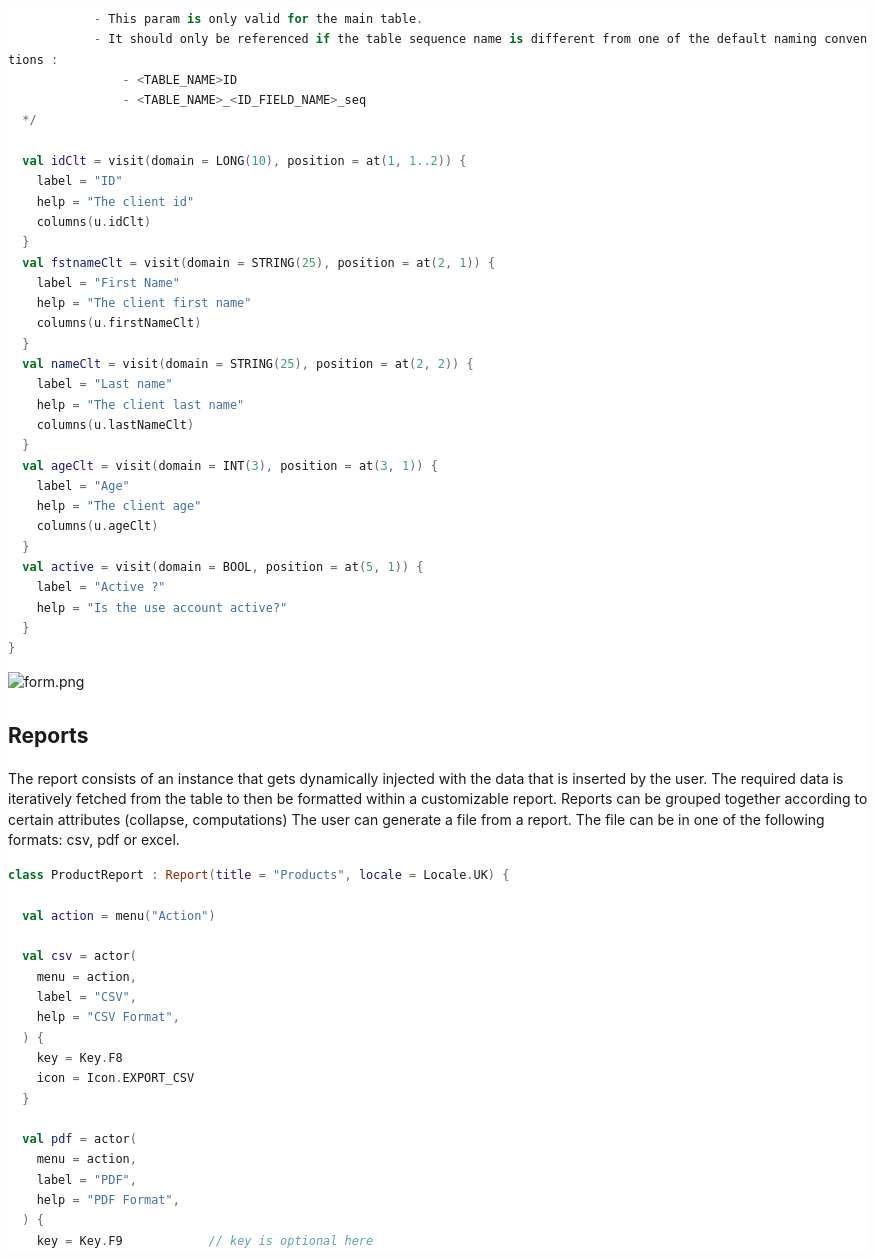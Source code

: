 ````KOTLIN
            - This param is only valid for the main table.
            - It should only be referenced if the table sequence name is different from one of the default naming conventions :
                - <TABLE_NAME>ID
                - <TABLE_NAME>_<ID_FIELD_NAME>_seq
  */

  val idClt = visit(domain = LONG(10), position = at(1, 1..2)) {
    label = "ID"
    help = "The client id"
    columns(u.idClt)
  }
  val fstnameClt = visit(domain = STRING(25), position = at(2, 1)) {
    label = "First Name"
    help = "The client first name"
    columns(u.firstNameClt)
  }
  val nameClt = visit(domain = STRING(25), position = at(2, 2)) {
    label = "Last name"
    help = "The client last name"
    columns(u.lastNameClt)
  }
  val ageClt = visit(domain = INT(3), position = at(3, 1)) {
    label = "Age"
    help = "The client age"
    columns(u.ageClt)
  }
  val active = visit(domain = BOOL, position = at(5, 1)) {
    label = "Active ?"
    help = "Is the use account active?"
  }
}
````
![form.png](docs/form.png)

## Reports
The report consists of an instance that gets dynamically injected with the data that is inserted by the user. The required data is iteratively fetched from the table to then be formatted within a customizable report.
Reports can be grouped together according to certain attributes (collapse, computations)
The user can generate a file from a report. The file can be in one of the following formats: csv, pdf or excel.
````KOTLIN
class ProductReport : Report(title = "Products", locale = Locale.UK) {

  val action = menu("Action")

  val csv = actor(
    menu = action,
    label = "CSV",
    help = "CSV Format",
  ) {
    key = Key.F8
    icon = Icon.EXPORT_CSV
  }

  val pdf = actor(
    menu = action,
    label = "PDF",
    help = "PDF Format",
  ) {
    key = Key.F9            // key is optional here
````